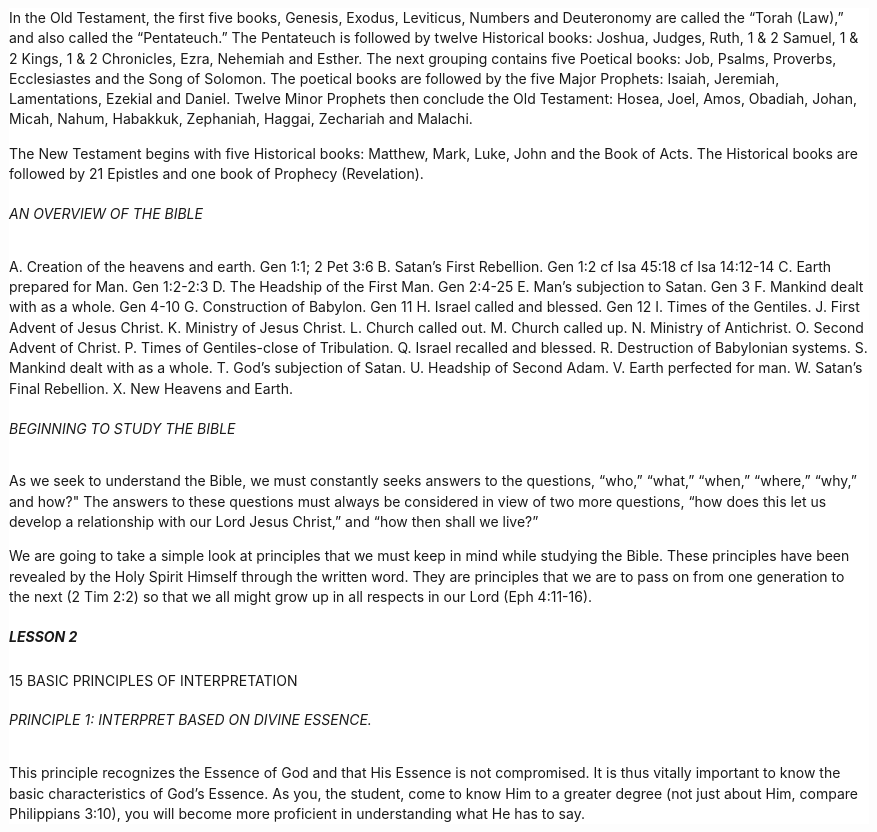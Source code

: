 In the Old Testament, the first five books, Genesis, Exodus, Leviticus,
Numbers and Deuteronomy are called the “Torah (Law),” and also called
the “Pentateuch.” The Pentateuch is followed by twelve Historical books:
Joshua, Judges, Ruth, 1 & 2 Samuel, 1 & 2 Kings, 1 & 2 Chronicles, Ezra,
Nehemiah and Esther. The next grouping contains five Poetical books:
Job, Psalms, Proverbs, Ecclesiastes and the Song of Solomon. The
poetical books are followed by the five Major Prophets: Isaiah,
Jeremiah, Lamentations, Ezekial and Daniel. Twelve Minor Prophets then
conclude the Old Testament: Hosea, Joel, Amos, Obadiah, Johan, Micah,
Nahum, Habakkuk, Zephaniah, Haggai, Zechariah and Malachi.

The New Testament begins with five Historical books: Matthew, Mark,
Luke, John and the Book of Acts. The Historical books are followed by 21
Epistles and one book of Prophecy (Revelation).

###### AN OVERVIEW OF THE BIBLE

A. Creation of the heavens and earth. Gen 1:1; 2 Pet 3:6 B. Satan’s
First Rebellion. Gen 1:2 cf Isa 45:18 cf Isa 14:12-14 C. Earth prepared
for Man. Gen 1:2-2:3 D. The Headship of the First Man. Gen 2:4-25 E.
Man’s subjection to Satan. Gen 3 F. Mankind dealt with as a whole. Gen
4-10 G. Construction of Babylon. Gen 11 H. Israel called and blessed.
Gen 12 I. Times of the Gentiles.  J. First Advent of Jesus Christ.  K.
Ministry of Jesus Christ.  L. Church called out.  M. Church called up.
N. Ministry of Antichrist.  O. Second Advent of Christ.  P. Times of
Gentiles-close of Tribulation.  Q. Israel recalled and blessed.  R.
Destruction of Babylonian systems.  S. Mankind dealt with as a whole.
T. God’s subjection of Satan.  U. Headship of Second Adam.  V. Earth
perfected for man.  W. Satan’s Final Rebellion.  X. New Heavens and
Earth.

###### BEGINNING TO STUDY THE BIBLE

As we seek to understand the Bible, we must constantly seeks answers to
the questions, “who,” “what,” “when,” “where,” “why,” and how?" The
answers to these questions must always be considered in view of two more
questions, “how does this let us develop a relationship with our Lord
Jesus Christ,” and “how then shall we live?”

We are going to take a simple look at principles that we must keep in
mind while studying the Bible. These principles have been revealed by
the Holy Spirit Himself through the written word. They are principles
that we are to pass on from one generation to the next (2 Tim 2:2) so
that we all might grow up in all respects in our Lord (Eph 4:11-16).

##### LESSON 2

15 BASIC PRINCIPLES OF INTERPRETATION

###### PRINCIPLE 1: INTERPRET BASED ON DIVINE ESSENCE.

This principle recognizes the Essence of God and that His Essence is not
compromised. It is thus vitally important to know the basic
characteristics of God’s Essence. As you, the student, come to know Him
to a greater degree (not just about Him, compare Philippians 3:10), you
will become more proficient in understanding what He has to say.
